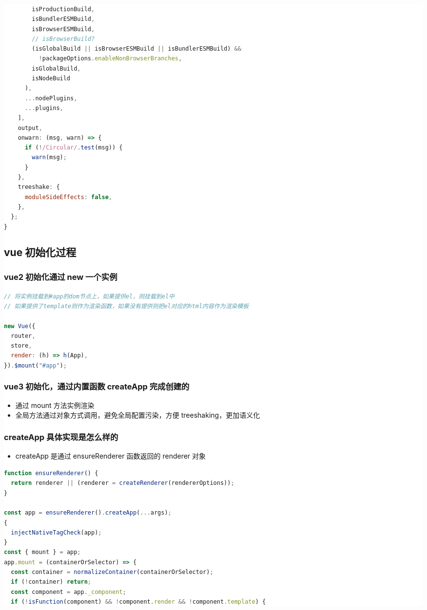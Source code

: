 ```js
        isProductionBuild,
        isBundlerESMBuild,
        isBrowserESMBuild,
        // isBrowserBuild?
        (isGlobalBuild || isBrowserESMBuild || isBundlerESMBuild) &&
          !packageOptions.enableNonBrowserBranches,
        isGlobalBuild,
        isNodeBuild
      ),
      ...nodePlugins,
      ...plugins,
    ],
    output,
    onwarn: (msg, warn) => {
      if (!/Circular/.test(msg)) {
        warn(msg);
      }
    },
    treeshake: {
      moduleSideEffects: false,
    },
  };
}
```

## vue 初始化过程

### vue2 初始化通过 new 一个实例

```js
// 将实例挂载到#app的dom节点上，如果提供el，则挂载到el中
// 如果提供了template则作为渲染函数，如果没有提供则把el对应的html内容作为渲染模板

new Vue({
  router,
  store,
  render: (h) => h(App),
}).$mount("#app");
```

### vue3 初始化，通过内置函数 createApp 完成创建的

- 通过 mount 方法实例渲染
- 全局方法通过对象方式调用，避免全局配置污染，方便 treeshaking，更加语义化

### createApp 具体实现是怎么样的

- createApp 是通过 ensureRenderer 函数返回的 renderer 对象

```js
function ensureRenderer() {
  return renderer || (renderer = createRenderer(rendererOptions));
}

const app = ensureRenderer().createApp(...args);
{
  injectNativeTagCheck(app);
}
const { mount } = app;
app.mount = (containerOrSelector) => {
  const container = normalizeContainer(containerOrSelector);
  if (!container) return;
  const component = app._component;
  if (!isFunction(component) && !component.render && !component.template) {
```